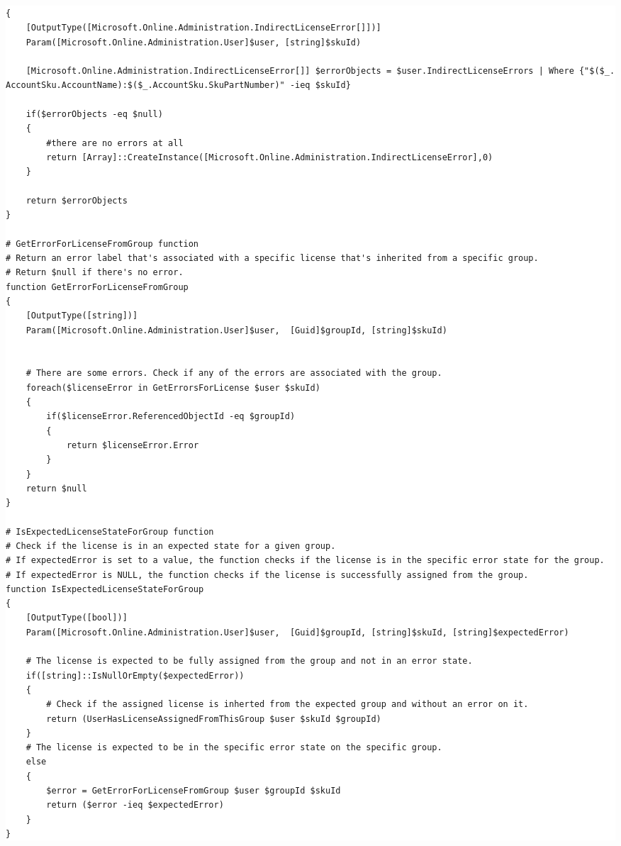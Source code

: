 ```
{
    [OutputType([Microsoft.Online.Administration.IndirectLicenseError[]])]
    Param([Microsoft.Online.Administration.User]$user, [string]$skuId)

    [Microsoft.Online.Administration.IndirectLicenseError[]] $errorObjects = $user.IndirectLicenseErrors | Where {"$($_.AccountSku.AccountName):$($_.AccountSku.SkuPartNumber)" -ieq $skuId}

    if($errorObjects -eq $null)
    {
        #there are no errors at all
        return [Array]::CreateInstance([Microsoft.Online.Administration.IndirectLicenseError],0)
    }

    return $errorObjects
}

# GetErrorForLicenseFromGroup function
# Return an error label that's associated with a specific license that's inherited from a specific group.
# Return $null if there's no error.
function GetErrorForLicenseFromGroup
{
    [OutputType([string])]
    Param([Microsoft.Online.Administration.User]$user,  [Guid]$groupId, [string]$skuId)


    # There are some errors. Check if any of the errors are associated with the group.
    foreach($licenseError in GetErrorsForLicense $user $skuId)
    {
        if($licenseError.ReferencedObjectId -eq $groupId)
        {
            return $licenseError.Error
        }
    }
    return $null
}

# IsExpectedLicenseStateForGroup function
# Check if the license is in an expected state for a given group.
# If expectedError is set to a value, the function checks if the license is in the specific error state for the group.
# If expectedError is NULL, the function checks if the license is successfully assigned from the group.
function IsExpectedLicenseStateForGroup
{
    [OutputType([bool])]
    Param([Microsoft.Online.Administration.User]$user,  [Guid]$groupId, [string]$skuId, [string]$expectedError)

    # The license is expected to be fully assigned from the group and not in an error state.
    if([string]::IsNullOrEmpty($expectedError))
    {
        # Check if the assigned license is inherted from the expected group and without an error on it.
        return (UserHasLicenseAssignedFromThisGroup $user $skuId $groupId)
    }
    # The license is expected to be in the specific error state on the specific group.
    else
    {
        $error = GetErrorForLicenseFromGroup $user $groupId $skuId
        return ($error -ieq $expectedError)
    }
}
```